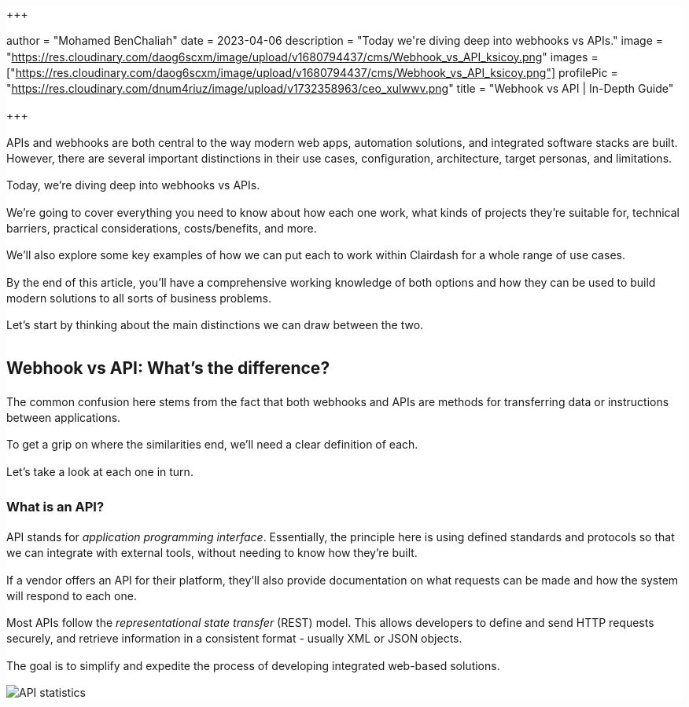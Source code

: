 +++

author = "Mohamed BenChaliah"
date = 2023-04-06
description = "Today we're diving deep into webhooks vs APIs."
image = "https://res.cloudinary.com/daog6scxm/image/upload/v1680794437/cms/Webhook_vs_API_ksicoy.png"
images = ["https://res.cloudinary.com/daog6scxm/image/upload/v1680794437/cms/Webhook_vs_API_ksicoy.png"]
profilePic = "https://res.cloudinary.com/dnum4riuz/image/upload/v1732358963/ceo_xulwwv.png"
title = "Webhook vs API | In-Depth Guide"

+++

APIs and webhooks are both central to the way modern web apps, automation solutions, and integrated software stacks are built. However, there are several important distinctions in their use cases, configuration, architecture, target personas, and limitations.

Today, we’re diving deep into webhooks vs APIs.

We’re going to cover everything you need to know about how each one work, what kinds of projects they’re suitable for, technical barriers, practical considerations, costs/benefits, and more.

We’ll also explore some key examples of how we can put each to work within Clairdash for a whole range of use cases.

By the end of this article, you’ll have a comprehensive working knowledge of both options and how they can be used to build modern solutions to all sorts of business problems.

Let’s start by thinking about the main distinctions we can draw between the two.

## Webhook vs API: What’s the difference?

The common confusion here stems from the fact that both webhooks and APIs are methods for transferring data or instructions between applications.

To get a grip on where the similarities end, we’ll need a clear definition of each.

Let’s take a look at each one in turn.

### What is an API?

API stands for *application programming interface*. Essentially, the principle here is using defined standards and protocols so that we can integrate with external tools, without needing to know how they’re built.

If a vendor offers an API for their platform, they’ll also provide documentation on what requests can be made and how the system will respond to each one.

Most APIs follow the *representational state transfer* (REST) model. This allows developers to define and send HTTP requests securely, and retrieve information in a consistent format - usually XML or JSON objects.

The goal is to simplify and expedite the process of developing integrated web-based solutions.

![API statistics](https://res.cloudinary.com/daog6scxm/image/upload/v1680794437/cms/REST_API_STATS_https___www.researchgate.net_figure_Statistics-of-Web-API-protocols-obtained-from-which-collects-more-than-3-000-Web-APIs_fig1_221918953_ahb4az.webp "API stats")

